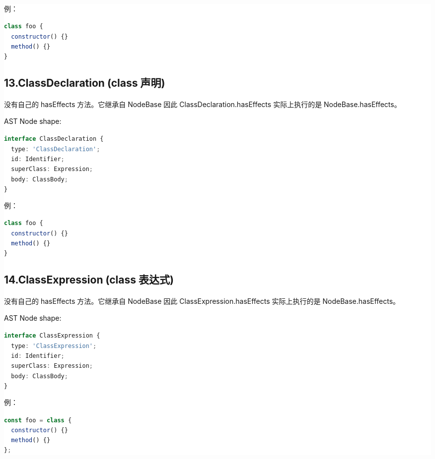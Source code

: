 例：

```js
class foo {
  constructor() {}
  method() {}
}
```

## 13.ClassDeclaration (class 声明)

没有自己的 hasEffects 方法。它继承自 NodeBase 因此 ClassDeclaration.hasEffects 实际上执行的是 NodeBase.hasEffects。

AST Node shape:

```ts
interface ClassDeclaration {
  type: 'ClassDeclaration';
  id: Identifier;
  superClass: Expression;
  body: ClassBody;
}
```

例：

```js
class foo {
  constructor() {}
  method() {}
}
```

## 14.ClassExpression (class 表达式)

没有自己的 hasEffects 方法。它继承自 NodeBase 因此 ClassExpression.hasEffects 实际上执行的是 NodeBase.hasEffects。

AST Node shape:

```ts
interface ClassExpression {
  type: 'ClassExpression';
  id: Identifier;
  superClass: Expression;
  body: ClassBody;
}
```

例：

```js
const foo = class {
  constructor() {}
  method() {}
};
```
